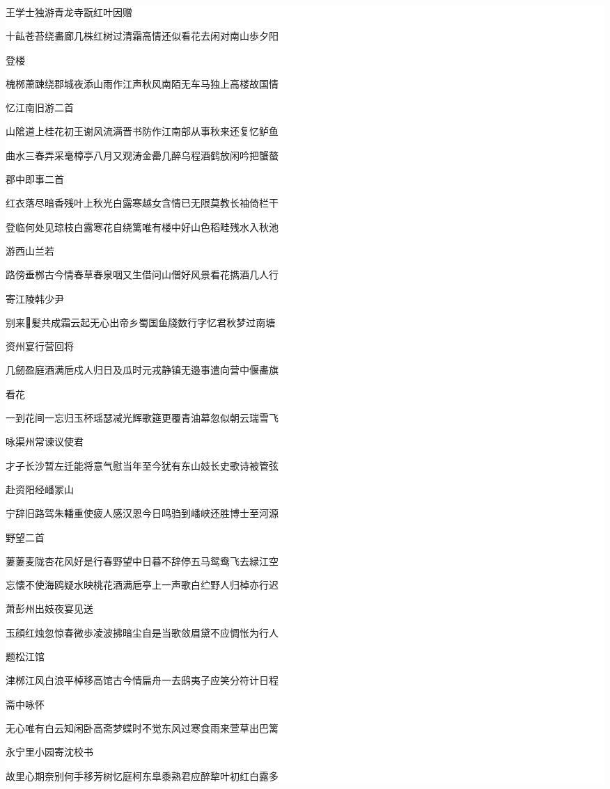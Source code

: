 王学士独游青龙寺翫红叶因赠  

十畆苍苔绕畵廊几株红树过清霜高情还似看花去闲对南山歩夕阳  

登楼  

槐桞萧踈绕郡城夜添山雨作江声秋风南陌无车马独上高楼故国情  

忆江南旧游二首  

山隂道上桂花初王谢风流满晋书防作江南部从事秋来还复忆鲈鱼  

曲水三春弄采毫樟亭八月又观涛金罍几醉乌程酒鹤放闲吟把蟹螯  

郡中即事二首  

红衣落尽暗香残叶上秋光白露寒越女含情已无限莫教长袖倚栏干  

登临何处见琼枝白露寒花自绕篱唯有楼中好山色稻畦残水入秋池  

游西山兰若  

路傍垂桞古今情春草春泉咽又生借问山僧好风景看花擕酒几人行  

寄江陵韩少尹  

别来髪共成霜云起无心出帝乡蜀国鱼牋数行字忆君秋梦过南塘  

资州宴行营回将  

几劒盈庭酒满巵戍人归日及瓜时元戎静镇无邉事遣向营中偃畵旗  

看花  

一到花间一忘归玉杯瑶瑟减光辉歌筵更覆青油幕忽似朝云瑞雪飞  

咏渠州常谏议使君  

才子长沙暂左迁能将意气慰当年至今犹有东山妓长史歌诗被管弦  

赴资阳经嶓冡山  

宁辞旧路驾朱轓重使疲人感汉恩今日鸣驺到嶓峡还胜博士至河源  

野望二首  

萋萋麦陇杏花风好是行春野望中日暮不辞停五马鸳鸯飞去緑江空  

忘懐不使海鸥疑水映桃花酒满巵亭上一声歌白纻野人归棹亦行迟  

萧彭州出妓夜宴见送  

玉顔红烛忽惊春微歩凌波拂暗尘自是当歌敛眉黛不应惆怅为行人  

题松江馆  

津桞江风白浪平棹移高馆古今情扁舟一去鸱夷子应笑分符计日程  

斋中咏怀  

无心唯有白云知闲卧高斋梦蝶时不觉东风过寒食雨来萱草出巴篱  

永宁里小园寄沈校书  

故里心期奈别何手移芳树忆庭柯东臯黍熟君应醉犂叶初红白露多  
